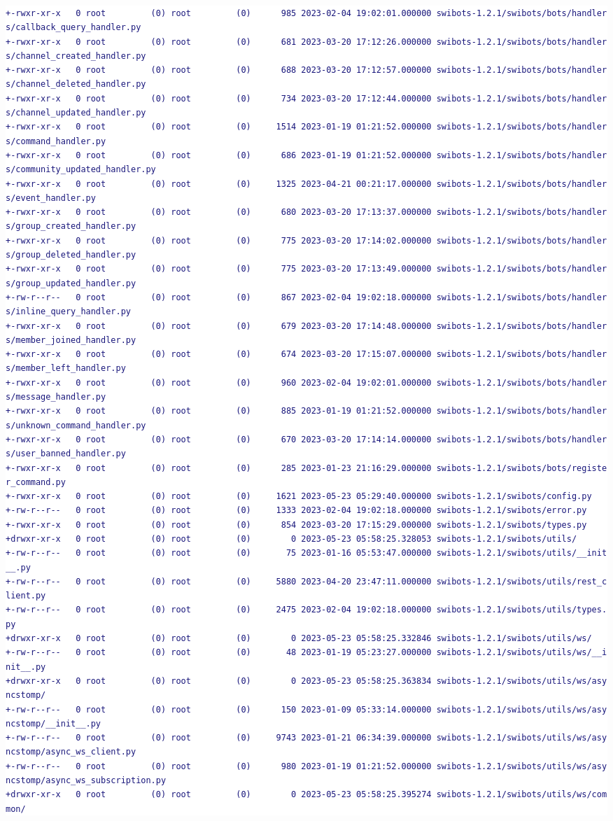 ```diff
+-rwxr-xr-x   0 root         (0) root         (0)      985 2023-02-04 19:02:01.000000 swibots-1.2.1/swibots/bots/handlers/callback_query_handler.py
+-rwxr-xr-x   0 root         (0) root         (0)      681 2023-03-20 17:12:26.000000 swibots-1.2.1/swibots/bots/handlers/channel_created_handler.py
+-rwxr-xr-x   0 root         (0) root         (0)      688 2023-03-20 17:12:57.000000 swibots-1.2.1/swibots/bots/handlers/channel_deleted_handler.py
+-rwxr-xr-x   0 root         (0) root         (0)      734 2023-03-20 17:12:44.000000 swibots-1.2.1/swibots/bots/handlers/channel_updated_handler.py
+-rwxr-xr-x   0 root         (0) root         (0)     1514 2023-01-19 01:21:52.000000 swibots-1.2.1/swibots/bots/handlers/command_handler.py
+-rwxr-xr-x   0 root         (0) root         (0)      686 2023-01-19 01:21:52.000000 swibots-1.2.1/swibots/bots/handlers/community_updated_handler.py
+-rwxr-xr-x   0 root         (0) root         (0)     1325 2023-04-21 00:21:17.000000 swibots-1.2.1/swibots/bots/handlers/event_handler.py
+-rwxr-xr-x   0 root         (0) root         (0)      680 2023-03-20 17:13:37.000000 swibots-1.2.1/swibots/bots/handlers/group_created_handler.py
+-rwxr-xr-x   0 root         (0) root         (0)      775 2023-03-20 17:14:02.000000 swibots-1.2.1/swibots/bots/handlers/group_deleted_handler.py
+-rwxr-xr-x   0 root         (0) root         (0)      775 2023-03-20 17:13:49.000000 swibots-1.2.1/swibots/bots/handlers/group_updated_handler.py
+-rw-r--r--   0 root         (0) root         (0)      867 2023-02-04 19:02:18.000000 swibots-1.2.1/swibots/bots/handlers/inline_query_handler.py
+-rwxr-xr-x   0 root         (0) root         (0)      679 2023-03-20 17:14:48.000000 swibots-1.2.1/swibots/bots/handlers/member_joined_handler.py
+-rwxr-xr-x   0 root         (0) root         (0)      674 2023-03-20 17:15:07.000000 swibots-1.2.1/swibots/bots/handlers/member_left_handler.py
+-rwxr-xr-x   0 root         (0) root         (0)      960 2023-02-04 19:02:01.000000 swibots-1.2.1/swibots/bots/handlers/message_handler.py
+-rwxr-xr-x   0 root         (0) root         (0)      885 2023-01-19 01:21:52.000000 swibots-1.2.1/swibots/bots/handlers/unknown_command_handler.py
+-rwxr-xr-x   0 root         (0) root         (0)      670 2023-03-20 17:14:14.000000 swibots-1.2.1/swibots/bots/handlers/user_banned_handler.py
+-rwxr-xr-x   0 root         (0) root         (0)      285 2023-01-23 21:16:29.000000 swibots-1.2.1/swibots/bots/register_command.py
+-rwxr-xr-x   0 root         (0) root         (0)     1621 2023-05-23 05:29:40.000000 swibots-1.2.1/swibots/config.py
+-rw-r--r--   0 root         (0) root         (0)     1333 2023-02-04 19:02:18.000000 swibots-1.2.1/swibots/error.py
+-rwxr-xr-x   0 root         (0) root         (0)      854 2023-03-20 17:15:29.000000 swibots-1.2.1/swibots/types.py
+drwxr-xr-x   0 root         (0) root         (0)        0 2023-05-23 05:58:25.328053 swibots-1.2.1/swibots/utils/
+-rw-r--r--   0 root         (0) root         (0)       75 2023-01-16 05:53:47.000000 swibots-1.2.1/swibots/utils/__init__.py
+-rw-r--r--   0 root         (0) root         (0)     5880 2023-04-20 23:47:11.000000 swibots-1.2.1/swibots/utils/rest_client.py
+-rw-r--r--   0 root         (0) root         (0)     2475 2023-02-04 19:02:18.000000 swibots-1.2.1/swibots/utils/types.py
+drwxr-xr-x   0 root         (0) root         (0)        0 2023-05-23 05:58:25.332846 swibots-1.2.1/swibots/utils/ws/
+-rw-r--r--   0 root         (0) root         (0)       48 2023-01-19 05:23:27.000000 swibots-1.2.1/swibots/utils/ws/__init__.py
+drwxr-xr-x   0 root         (0) root         (0)        0 2023-05-23 05:58:25.363834 swibots-1.2.1/swibots/utils/ws/asyncstomp/
+-rw-r--r--   0 root         (0) root         (0)      150 2023-01-09 05:33:14.000000 swibots-1.2.1/swibots/utils/ws/asyncstomp/__init__.py
+-rw-r--r--   0 root         (0) root         (0)     9743 2023-01-21 06:34:39.000000 swibots-1.2.1/swibots/utils/ws/asyncstomp/async_ws_client.py
+-rw-r--r--   0 root         (0) root         (0)      980 2023-01-19 01:21:52.000000 swibots-1.2.1/swibots/utils/ws/asyncstomp/async_ws_subscription.py
+drwxr-xr-x   0 root         (0) root         (0)        0 2023-05-23 05:58:25.395274 swibots-1.2.1/swibots/utils/ws/common/
```